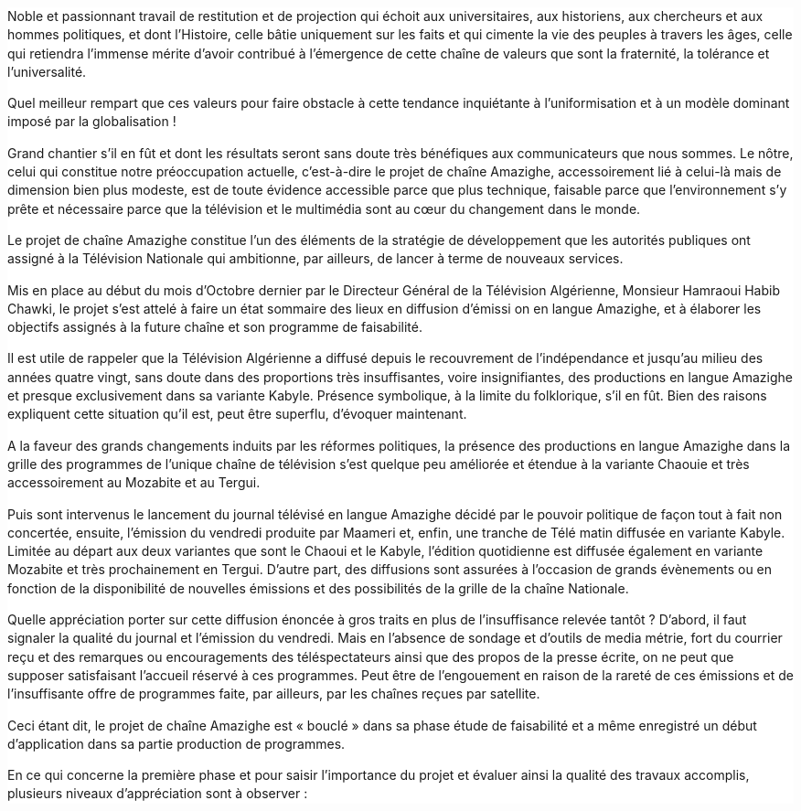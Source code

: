 Noble et passionnant travail de restitution et de projection qui échoit aux universitaires, aux historiens, aux chercheurs et aux hommes politiques, et dont l’Histoire, celle bâtie uniquement sur les faits et qui cimente la vie des peuples à travers les âges, celle qui retiendra l’immense mérite d’avoir contribué à l’émergence de cette chaîne de valeurs que sont la fraternité, la tolérance et l’universalité.

Quel meilleur rempart que ces valeurs pour faire obstacle à cette tendance inquiétante à l’uniformisation et à un modèle dominant imposé par la globalisation !

Grand chantier s’il en fût et dont les résultats seront sans doute très bénéfiques aux communicateurs que nous sommes. Le nôtre, celui qui constitue notre préoccupation actuelle, c’est-à-dire le projet de chaîne Amazighe, accessoirement lié à celui-là mais de dimension bien plus modeste, est de toute évidence accessible parce que plus technique, faisable parce que l’environnement s’y prête et nécessaire parce que la télévision et le multimédia sont au cœur du changement dans le monde.

Le projet de chaîne Amazighe constitue l’un des éléments de la stratégie de développement que les autorités publiques ont assigné à la Télévision Nationale qui ambitionne, par ailleurs, de lancer à terme de nouveaux services.

Mis en place au début du mois d’Octobre dernier par le Directeur Général de la Télévision Algérienne, Monsieur Hamraoui Habib Chawki, le projet s’est attelé à faire un
état sommaire des lieux en diffusion d’émissi on en langue Amazighe, et à élaborer les objectifs assignés à la future chaîne et son programme de faisabilité.

Il est utile de rappeler que la Télévision Algérienne a diffusé depuis le recouvrement de l’indépendance et jusqu’au milieu des années quatre vingt, sans doute dans des proportions très insuffisantes, voire insignifiantes, des productions en langue Amazighe et presque exclusivement dans sa variante Kabyle. Présence symbolique, à la limite du folklorique, s’il en fût. Bien des raisons expliquent cette situation qu’il est, peut être superflu, d’évoquer maintenant.

A la faveur des grands changements induits par les réformes politiques, la présence des productions en langue Amazighe dans la grille des programmes de l’unique chaîne de télévision s’est quelque peu améliorée et étendue à la variante Chaouie et très accessoirement au Mozabite et au Tergui.

Puis sont intervenus le lancement du journal télévisé en langue Amazighe décidé par le pouvoir politique de façon tout à fait non concertée, ensuite, l’émission du vendredi produite par Maameri et, enfin, une tranche de Télé matin diffusée en variante Kabyle. Limitée au départ aux deux variantes que sont le Chaoui et le Kabyle, l’édition quotidienne est diffusée également en variante Mozabite et très prochainement en Tergui. D’autre part, des diffusions sont assurées à l’occasion de grands évènements ou en fonction de la disponibilité de nouvelles émissions et des possibilités de la grille de la chaîne Nationale.

Quelle appréciation porter sur cette diffusion énoncée à gros traits en plus de l’insuffisance relevée tantôt ? D’abord, il faut signaler la qualité du journal et l’émission du vendredi. Mais en l’absence de sondage et d’outils de media métrie, fort du courrier reçu et des remarques ou encouragements des téléspectateurs ainsi que des propos de la presse écrite, on ne peut que supposer satisfaisant l’accueil réservé à ces programmes. Peut être de l’engouement en raison de la rareté de ces émissions et de l’insuffisante offre de programmes faite, par ailleurs, par les chaînes reçues par satellite.

Ceci étant dit, le projet de chaîne Amazighe est « bouclé » dans sa phase étude de faisabilité et a même enregistré un début d’application dans sa partie production de programmes.

En ce qui concerne la première phase et pour saisir l’importance du projet et évaluer ainsi la qualité des travaux accomplis, plusieurs niveaux d’appréciation sont à observer :
